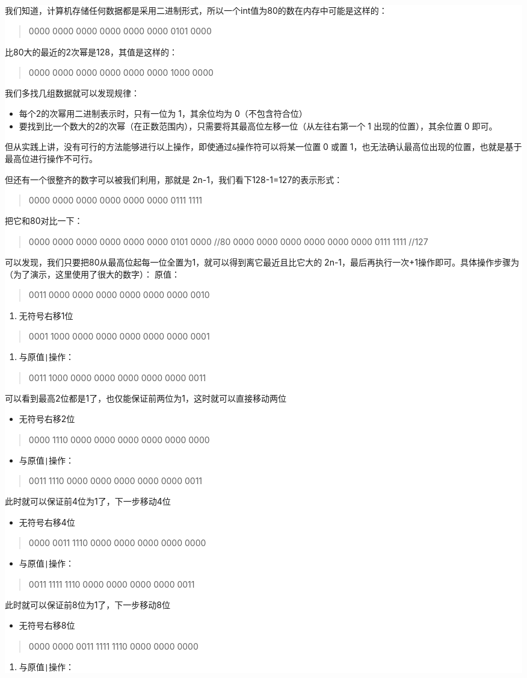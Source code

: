 我们知道，计算机存储任何数据都是采用二进制形式，所以一个int值为80的数在内存中可能是这样的：

>   0000 0000 0000 0000 0000 0000 0101 0000

比80大的最近的2次幂是128，其值是这样的：

>   0000 0000 0000 0000 0000 0000 1000 0000

我们多找几组数据就可以发现规律：

-   每个2的次幂用二进制表示时，只有一位为 1，其余位均为 0（不包含符合位）
-   要找到比一个数大的2的次幂（在正数范围内），只需要将其最高位左移一位（从左往右第一个 1 出现的位置），其余位置 0 即可。

但从实践上讲，没有可行的方法能够进行以上操作，即使通过`&`操作符可以将某一位置 0 或置 1，也无法确认最高位出现的位置，也就是基于最高位进行操作不可行。

但还有一个很整齐的数字可以被我们利用，那就是 2n-1，我们看下128-1=127的表示形式：

>   0000 0000 0000 0000 0000 0000 0111 1111

把它和80对比一下：

>   0000 0000 0000 0000 0000 0000 0101 0000 //80
>    0000 0000 0000 0000 0000 0000 0111 1111  //127

可以发现，我们只要把80从最高位起每一位全置为1，就可以得到离它最近且比它大的 2n-1，最后再执行一次+1操作即可。具体操作步骤为（为了演示，这里使用了很大的数字）：
 原值：

>   0011 0000 0000 0000 0000 0000 0000 0010

1.  无符号右移1位

>   0001 1000 0000 0000 0000 0000 0000 0001

1.  与原值`|`操作：

>   0011 1000 0000 0000 0000 0000 0000 0011

可以看到最高2位都是1了，也仅能保证前两位为1，这时就可以直接移动两位

-   无符号右移2位

>   0000 1110 0000 0000 0000 0000 0000 0000

-   与原值`|`操作：

>   0011 1110 0000 0000 0000 0000 0000 0011

此时就可以保证前4位为1了，下一步移动4位

-   无符号右移4位

>   0000 0011 1110 0000 0000 0000 0000 0000

-   与原值`|`操作：

>   0011 1111 1110 0000 0000 0000 0000 0011

此时就可以保证前8位为1了，下一步移动8位

-   无符号右移8位

>   0000 0000 0011 1111 1110 0000 0000 0000

1.  与原值`|`操作：
